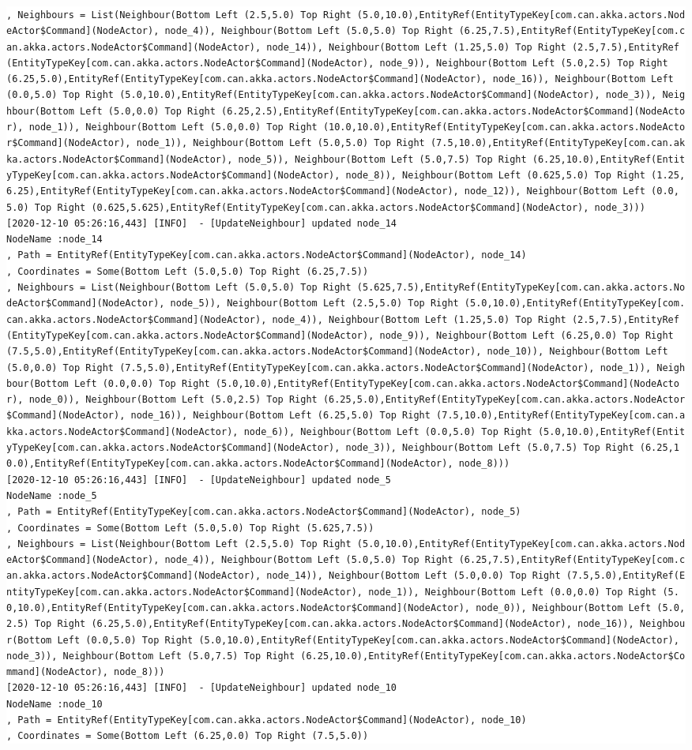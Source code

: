 ```log
, Neighbours = List(Neighbour(Bottom Left (2.5,5.0) Top Right (5.0,10.0),EntityRef(EntityTypeKey[com.can.akka.actors.NodeActor$Command](NodeActor), node_4)), Neighbour(Bottom Left (5.0,5.0) Top Right (6.25,7.5),EntityRef(EntityTypeKey[com.can.akka.actors.NodeActor$Command](NodeActor), node_14)), Neighbour(Bottom Left (1.25,5.0) Top Right (2.5,7.5),EntityRef(EntityTypeKey[com.can.akka.actors.NodeActor$Command](NodeActor), node_9)), Neighbour(Bottom Left (5.0,2.5) Top Right (6.25,5.0),EntityRef(EntityTypeKey[com.can.akka.actors.NodeActor$Command](NodeActor), node_16)), Neighbour(Bottom Left (0.0,5.0) Top Right (5.0,10.0),EntityRef(EntityTypeKey[com.can.akka.actors.NodeActor$Command](NodeActor), node_3)), Neighbour(Bottom Left (5.0,0.0) Top Right (6.25,2.5),EntityRef(EntityTypeKey[com.can.akka.actors.NodeActor$Command](NodeActor), node_1)), Neighbour(Bottom Left (5.0,0.0) Top Right (10.0,10.0),EntityRef(EntityTypeKey[com.can.akka.actors.NodeActor$Command](NodeActor), node_1)), Neighbour(Bottom Left (5.0,5.0) Top Right (7.5,10.0),EntityRef(EntityTypeKey[com.can.akka.actors.NodeActor$Command](NodeActor), node_5)), Neighbour(Bottom Left (5.0,7.5) Top Right (6.25,10.0),EntityRef(EntityTypeKey[com.can.akka.actors.NodeActor$Command](NodeActor), node_8)), Neighbour(Bottom Left (0.625,5.0) Top Right (1.25,6.25),EntityRef(EntityTypeKey[com.can.akka.actors.NodeActor$Command](NodeActor), node_12)), Neighbour(Bottom Left (0.0,5.0) Top Right (0.625,5.625),EntityRef(EntityTypeKey[com.can.akka.actors.NodeActor$Command](NodeActor), node_3)))
[2020-12-10 05:26:16,443] [INFO]  - [UpdateNeighbour] updated node_14 
NodeName :node_14
, Path = EntityRef(EntityTypeKey[com.can.akka.actors.NodeActor$Command](NodeActor), node_14)
, Coordinates = Some(Bottom Left (5.0,5.0) Top Right (6.25,7.5)) 
, Neighbours = List(Neighbour(Bottom Left (5.0,5.0) Top Right (5.625,7.5),EntityRef(EntityTypeKey[com.can.akka.actors.NodeActor$Command](NodeActor), node_5)), Neighbour(Bottom Left (2.5,5.0) Top Right (5.0,10.0),EntityRef(EntityTypeKey[com.can.akka.actors.NodeActor$Command](NodeActor), node_4)), Neighbour(Bottom Left (1.25,5.0) Top Right (2.5,7.5),EntityRef(EntityTypeKey[com.can.akka.actors.NodeActor$Command](NodeActor), node_9)), Neighbour(Bottom Left (6.25,0.0) Top Right (7.5,5.0),EntityRef(EntityTypeKey[com.can.akka.actors.NodeActor$Command](NodeActor), node_10)), Neighbour(Bottom Left (5.0,0.0) Top Right (7.5,5.0),EntityRef(EntityTypeKey[com.can.akka.actors.NodeActor$Command](NodeActor), node_1)), Neighbour(Bottom Left (0.0,0.0) Top Right (5.0,10.0),EntityRef(EntityTypeKey[com.can.akka.actors.NodeActor$Command](NodeActor), node_0)), Neighbour(Bottom Left (5.0,2.5) Top Right (6.25,5.0),EntityRef(EntityTypeKey[com.can.akka.actors.NodeActor$Command](NodeActor), node_16)), Neighbour(Bottom Left (6.25,5.0) Top Right (7.5,10.0),EntityRef(EntityTypeKey[com.can.akka.actors.NodeActor$Command](NodeActor), node_6)), Neighbour(Bottom Left (0.0,5.0) Top Right (5.0,10.0),EntityRef(EntityTypeKey[com.can.akka.actors.NodeActor$Command](NodeActor), node_3)), Neighbour(Bottom Left (5.0,7.5) Top Right (6.25,10.0),EntityRef(EntityTypeKey[com.can.akka.actors.NodeActor$Command](NodeActor), node_8)))
[2020-12-10 05:26:16,443] [INFO]  - [UpdateNeighbour] updated node_5 
NodeName :node_5
, Path = EntityRef(EntityTypeKey[com.can.akka.actors.NodeActor$Command](NodeActor), node_5)
, Coordinates = Some(Bottom Left (5.0,5.0) Top Right (5.625,7.5)) 
, Neighbours = List(Neighbour(Bottom Left (2.5,5.0) Top Right (5.0,10.0),EntityRef(EntityTypeKey[com.can.akka.actors.NodeActor$Command](NodeActor), node_4)), Neighbour(Bottom Left (5.0,5.0) Top Right (6.25,7.5),EntityRef(EntityTypeKey[com.can.akka.actors.NodeActor$Command](NodeActor), node_14)), Neighbour(Bottom Left (5.0,0.0) Top Right (7.5,5.0),EntityRef(EntityTypeKey[com.can.akka.actors.NodeActor$Command](NodeActor), node_1)), Neighbour(Bottom Left (0.0,0.0) Top Right (5.0,10.0),EntityRef(EntityTypeKey[com.can.akka.actors.NodeActor$Command](NodeActor), node_0)), Neighbour(Bottom Left (5.0,2.5) Top Right (6.25,5.0),EntityRef(EntityTypeKey[com.can.akka.actors.NodeActor$Command](NodeActor), node_16)), Neighbour(Bottom Left (0.0,5.0) Top Right (5.0,10.0),EntityRef(EntityTypeKey[com.can.akka.actors.NodeActor$Command](NodeActor), node_3)), Neighbour(Bottom Left (5.0,7.5) Top Right (6.25,10.0),EntityRef(EntityTypeKey[com.can.akka.actors.NodeActor$Command](NodeActor), node_8)))
[2020-12-10 05:26:16,443] [INFO]  - [UpdateNeighbour] updated node_10 
NodeName :node_10
, Path = EntityRef(EntityTypeKey[com.can.akka.actors.NodeActor$Command](NodeActor), node_10)
, Coordinates = Some(Bottom Left (6.25,0.0) Top Right (7.5,5.0)) 
```